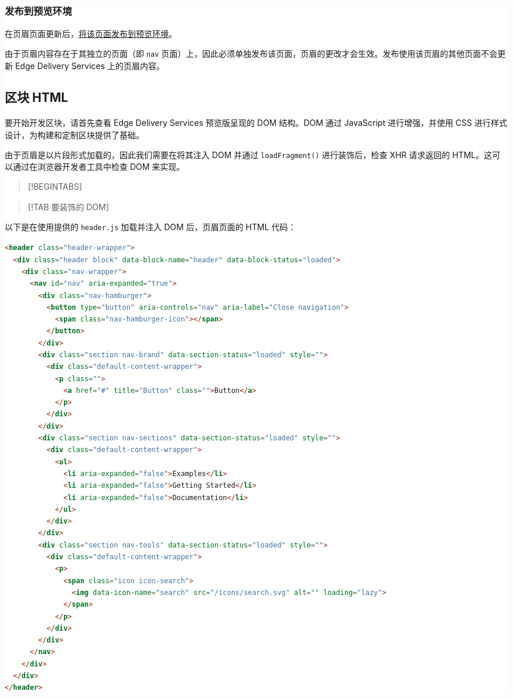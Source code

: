 ### 发布到预览环境

在页眉页面更新后，[将该页面发布到预览环境](../6-author-block.md)。

由于页眉内容存在于其独立的页面（即 `nav` 页面）上，因此必须单独发布该页面，页眉的更改才会生效。发布使用该页眉的其他页面不会更新 Edge Delivery Services 上的页眉内容。

## 区块 HTML

要开始开发区块，请首先查看 Edge Delivery Services 预览版呈现的 DOM 结构。DOM 通过 JavaScript 进行增强，并使用 CSS 进行样式设计，为构建和定制区块提供了基础。

由于页眉是以片段形式加载的，因此我们需要在将其注入 DOM 并通过 `loadFragment()` 进行装饰后，检查 XHR 请求返回的 HTML。这可以通过在浏览器开发者工具中检查 DOM 来实现。


>[!BEGINTABS]

>[!TAB 要装饰的 DOM]

以下是在使用提供的 `header.js` 加载并注入 DOM 后，页眉页面的 HTML 代码：

```html
<header class="header-wrapper">
  <div class="header block" data-block-name="header" data-block-status="loaded">
    <div class="nav-wrapper">
      <nav id="nav" aria-expanded="true">
        <div class="nav-hamburger">
          <button type="button" aria-controls="nav" aria-label="Close navigation">
            <span class="nav-hamburger-icon"></span>
          </button>
        </div>
        <div class="section nav-brand" data-section-status="loaded" style="">
          <div class="default-content-wrapper">
            <p class="">
              <a href="#" title="Button" class="">Button</a>
            </p>
          </div>
        </div>
        <div class="section nav-sections" data-section-status="loaded" style="">
          <div class="default-content-wrapper">
            <ul>
              <li aria-expanded="false">Examples</li>
              <li aria-expanded="false">Getting Started</li>
              <li aria-expanded="false">Documentation</li>
            </ul>
          </div>
        </div>
        <div class="section nav-tools" data-section-status="loaded" style="">
          <div class="default-content-wrapper">
            <p>
              <span class="icon icon-search">
                <img data-icon-name="search" src="/icons/search.svg" alt="" loading="lazy">
              </span>
            </p>
          </div>
        </div>
      </nav>
    </div>
  </div>
</header>
```
